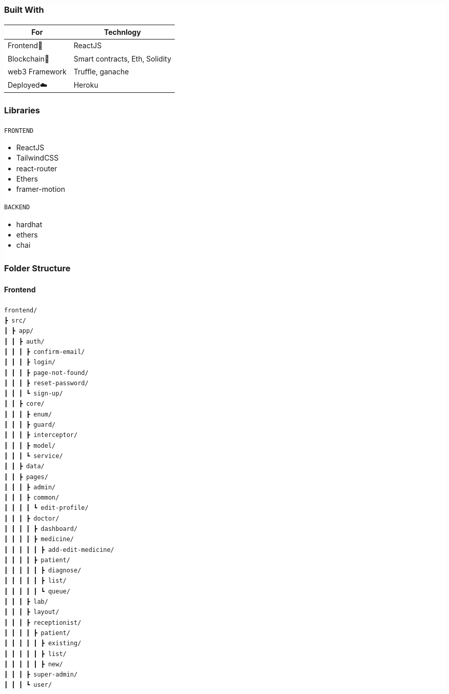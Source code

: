 

### Built With

For | Technlogy
------------ | -------------
Frontend📱 | ReactJS
Blockchain📱 | Smart contracts, Eth, Solidity
web3 Framework | Truffle, ganache
Deployed☁️ | Heroku 

### Libraries
`FRONTEND`
- ReactJS
- TailwindCSS
- react-router
- Ethers
- framer-motion

`BACKEND`
- hardhat
- ethers
- chai

### Folder Structure
#### Frontend
```
frontend/
┣ src/
┃ ┣ app/
┃ ┃ ┣ auth/
┃ ┃ ┃ ┣ confirm-email/
┃ ┃ ┃ ┣ login/
┃ ┃ ┃ ┣ page-not-found/
┃ ┃ ┃ ┣ reset-password/
┃ ┃ ┃ ┗ sign-up/
┃ ┃ ┣ core/
┃ ┃ ┃ ┣ enum/
┃ ┃ ┃ ┣ guard/
┃ ┃ ┃ ┣ interceptor/
┃ ┃ ┃ ┣ model/
┃ ┃ ┃ ┗ service/
┃ ┃ ┣ data/
┃ ┃ ┣ pages/
┃ ┃ ┃ ┣ admin/
┃ ┃ ┃ ┣ common/
┃ ┃ ┃ ┃ ┗ edit-profile/
┃ ┃ ┃ ┣ doctor/
┃ ┃ ┃ ┃ ┣ dashboard/
┃ ┃ ┃ ┃ ┣ medicine/
┃ ┃ ┃ ┃ ┃ ┣ add-edit-medicine/
┃ ┃ ┃ ┃ ┣ patient/
┃ ┃ ┃ ┃ ┃ ┣ diagnose/
┃ ┃ ┃ ┃ ┃ ┣ list/
┃ ┃ ┃ ┃ ┃ ┗ queue/
┃ ┃ ┃ ┣ lab/
┃ ┃ ┃ ┣ layout/
┃ ┃ ┃ ┣ receptionist/
┃ ┃ ┃ ┃ ┣ patient/
┃ ┃ ┃ ┃ ┃ ┣ existing/
┃ ┃ ┃ ┃ ┃ ┣ list/
┃ ┃ ┃ ┃ ┃ ┣ new/
┃ ┃ ┃ ┣ super-admin/
┃ ┃ ┃ ┗ user/
```